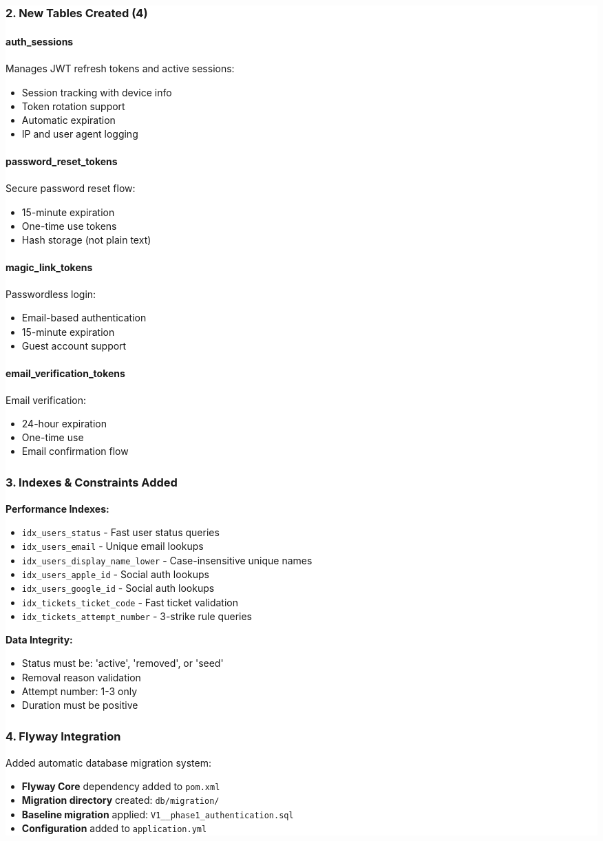 ### 2. New Tables Created (4)

#### auth_sessions
Manages JWT refresh tokens and active sessions:
- Session tracking with device info
- Token rotation support
- Automatic expiration
- IP and user agent logging

#### password_reset_tokens
Secure password reset flow:
- 15-minute expiration
- One-time use tokens
- Hash storage (not plain text)

#### magic_link_tokens
Passwordless login:
- Email-based authentication
- 15-minute expiration
- Guest account support

#### email_verification_tokens
Email verification:
- 24-hour expiration
- One-time use
- Email confirmation flow

### 3. Indexes & Constraints Added

**Performance Indexes:**
- `idx_users_status` - Fast user status queries
- `idx_users_email` - Unique email lookups
- `idx_users_display_name_lower` - Case-insensitive unique names
- `idx_users_apple_id` - Social auth lookups
- `idx_users_google_id` - Social auth lookups
- `idx_tickets_ticket_code` - Fast ticket validation
- `idx_tickets_attempt_number` - 3-strike rule queries

**Data Integrity:**
- Status must be: 'active', 'removed', or 'seed'
- Removal reason validation
- Attempt number: 1-3 only
- Duration must be positive

### 4. Flyway Integration

Added automatic database migration system:
- **Flyway Core** dependency added to `pom.xml`
- **Migration directory** created: `db/migration/`
- **Baseline migration** applied: `V1__phase1_authentication.sql`
- **Configuration** added to `application.yml`
